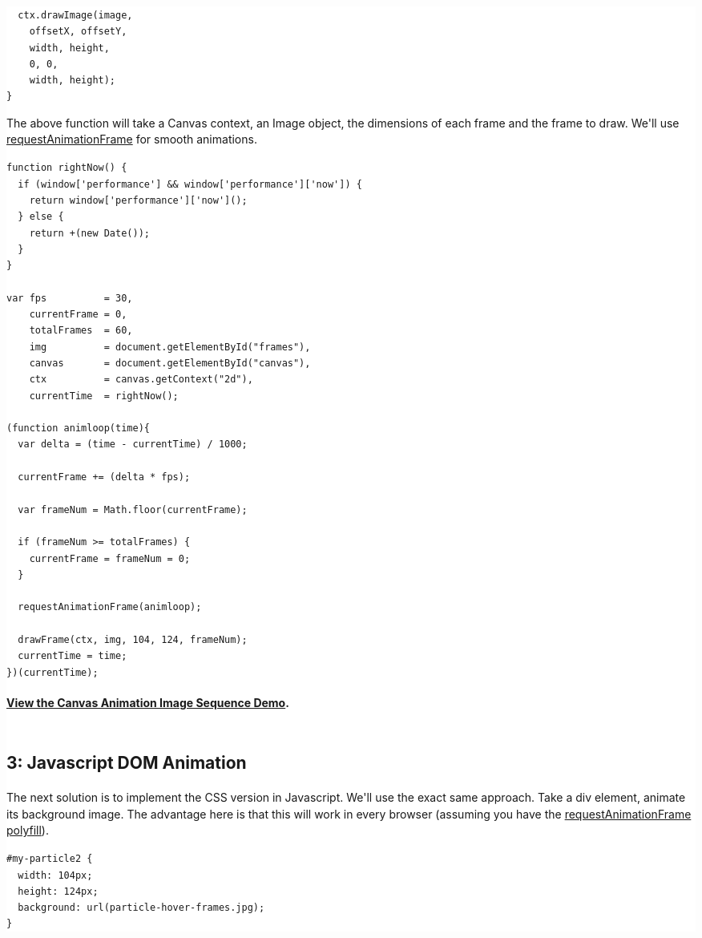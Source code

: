       ctx.drawImage(image, 
        offsetX, offsetY, 
        width, height, 
        0, 0, 
        width, height);
    }

The above function will take a Canvas context, an Image object, the dimensions of each frame and the frame to draw. We'll use [requestAnimationFrame] for smooth animations.
    
    function rightNow() {
      if (window['performance'] && window['performance']['now']) {
        return window['performance']['now']();
      } else {
        return +(new Date());
      }
    }

    var fps          = 30,
        currentFrame = 0,
        totalFrames  = 60,
        img          = document.getElementById("frames"),
        canvas       = document.getElementById("canvas"),
        ctx          = canvas.getContext("2d"),
        currentTime  = rightNow();
    
    (function animloop(time){
      var delta = (time - currentTime) / 1000;
      
      currentFrame += (delta * fps);
      
      var frameNum = Math.floor(currentFrame);
      
      if (frameNum >= totalFrames) {
        currentFrame = frameNum = 0;
      }
      
      requestAnimationFrame(animloop);
      
      drawFrame(ctx, img, 104, 124, frameNum);
      currentTime = time;
    })(currentTime);

#### [View the Canvas Animation Image Sequence Demo].<br><br>

## 3: Javascript DOM Animation

The next solution is to implement the CSS version in Javascript. We'll use the exact same approach. Take a div element, animate its background image. The advantage here is that this will work in every browser (assuming you have the [requestAnimationFrame polyfill]).

    #my-particle2 {
      width: 104px;
      height: 124px;
      background: url(particle-hover-frames.jpg);
    }


[this]: http://lab.victorcoulon.fr/css/path-menu/
[that]: http://clear.youyuxi.com/
[we've been using it for decades]: http://en.wikipedia.org/wiki/Sprite_(computer_graphics)
[iPad product page]: http://www.apple.com/ipad/
[a zip of the entire 60 frame sequence]: /projects/sequence/particle-hover.zip
[a 560kb Sprite Sheet containing all the frames]: /projects/sequence/particle-hover-frames.jpg
[the Sprite Sheet]: /projects/sequence/particle-hover-frames.jpg
[support CSS3 Animations]: http://caniuse.com/#feat=css-animation
[the entire output here]: https://gist.github.com/2002296
[requestAnimationFrame]: http://paulirish.com/2011/requestanimationframe-for-smart-animating/
[requestAnimationFrame polyfill]:  http://paulirish.com/2011/requestanimationframe-for-smart-animating/
[View the Pure CSS Animation Image Sequence Demo]: /projects/sequence/css.html
[View the Canvas Animation Image Sequence Demo]: /projects/sequence/canvas.html
[View the Javascript DOM Animation Image Sequence Demo]: /projects/sequence/elem.html
[View the Apple-style Animation Image Sequence Demo]: /projects/sequence/apple.html